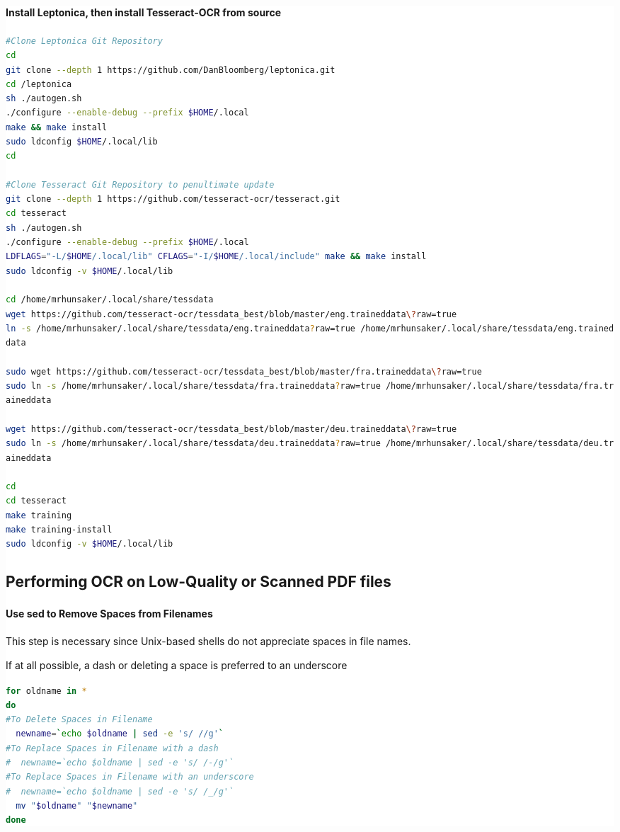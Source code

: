 #### Install Leptonica, then install Tesseract-OCR from source

```zsh
#Clone Leptonica Git Repository
cd
git clone --depth 1 https://github.com/DanBloomberg/leptonica.git
cd /leptonica
sh ./autogen.sh
./configure --enable-debug --prefix $HOME/.local
make && make install
sudo ldconfig $HOME/.local/lib
cd

#Clone Tesseract Git Repository to penultimate update
git clone --depth 1 https://github.com/tesseract-ocr/tesseract.git
cd tesseract
sh ./autogen.sh
./configure --enable-debug --prefix $HOME/.local
LDFLAGS="-L/$HOME/.local/lib" CFLAGS="-I/$HOME/.local/include" make && make install
sudo ldconfig -v $HOME/.local/lib

cd /home/mrhunsaker/.local/share/tessdata
wget https://github.com/tesseract-ocr/tessdata_best/blob/master/eng.traineddata\?raw=true 
ln -s /home/mrhunsaker/.local/share/tessdata/eng.traineddata?raw=true /home/mrhunsaker/.local/share/tessdata/eng.traineddata

sudo wget https://github.com/tesseract-ocr/tessdata_best/blob/master/fra.traineddata\?raw=true 
sudo ln -s /home/mrhunsaker/.local/share/tessdata/fra.traineddata?raw=true /home/mrhunsaker/.local/share/tessdata/fra.traineddata

wget https://github.com/tesseract-ocr/tessdata_best/blob/master/deu.traineddata\?raw=true 
sudo ln -s /home/mrhunsaker/.local/share/tessdata/deu.traineddata?raw=true /home/mrhunsaker/.local/share/tessdata/deu.traineddata

cd 
cd tesseract
make training
make training-install 
sudo ldconfig -v $HOME/.local/lib
```

## Performing OCR on Low-Quality or Scanned PDF files

#### Use sed to Remove Spaces from Filenames

This step is necessary since Unix-based shells do not appreciate spaces in file names. 

If at all possible, a dash or deleting a space is preferred to an underscore

```zsh
for oldname in *
do
#To Delete Spaces in Filename
  newname=`echo $oldname | sed -e 's/ //g'`
#To Replace Spaces in Filename with a dash
#  newname=`echo $oldname | sed -e 's/ /-/g'`
#To Replace Spaces in Filename with an underscore
#  newname=`echo $oldname | sed -e 's/ /_/g'`
  mv "$oldname" "$newname"
done
```
